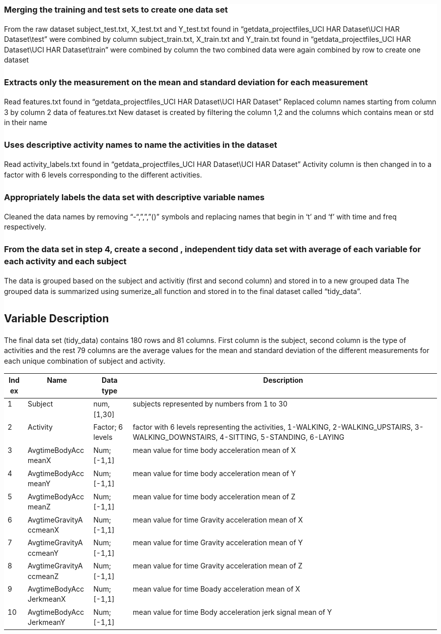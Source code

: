 ### Merging the training and test sets to create one data set
From the raw dataset 
subject_test.txt, X_test.txt and Y_test.txt found in “getdata_projectfiles_UCI HAR Dataset\UCI HAR Dataset\test” were combined by column
subject_train.txt, X_train.txt and Y_train.txt found in “getdata_projectfiles_UCI HAR Dataset\UCI HAR Dataset\train” were combined by column
the two combined data were again combined by row to create one dataset 

### Extracts only the measurement on the mean and standard deviation for each measurement

Read features.txt found in “getdata_projectfiles_UCI HAR Dataset\UCI HAR Dataset”
Replaced column names starting from column 3 by column 2 data of features.txt
New dataset is created by filtering  the column 1,2 and the columns which contains mean or std in their name

### Uses descriptive activity names to name the activities in the dataset
Read activity_labels.txt found in “getdata_projectfiles_UCI HAR Dataset\UCI HAR Dataset”
Activity column is then changed in to a factor with 6 levels corresponding to the different activities.
### Appropriately labels the data set with descriptive variable names 
Cleaned the data names by removing “-“,”,”,”()” symbols and replacing names that begin in ‘t’ and ‘f’ with time and freq respectively. 
### From the data set in step 4, create a second , independent tidy data set with average of each variable for each activity and each subject
The data is grouped based on the subject and activitiy (first and second column) and stored in to  a new grouped data
The grouped data is summarized using sumerize_all function and stored in to the final dataset called “tidy_data”.


## Variable Description 

The final data set (tidy_data) contains 180 rows and 81 columns. First column is the subject, second column is the type of activities and the rest 79 columns are the average values for the mean and standard deviation of the different measurements for each unique combination of subject and activity. 


 

| Index |           Name          |Data type         | Description                                                                                               |
|-------|------------------------------| -----------|-----------------------------------------------------------------------------------------------------------|
|    1  | Subject                      | num,[1,30] | subjects represented by numbers from 1 to 30                                                                                        |
|    2  | Activity                     | Factor; 6 levels | factor with 6 levels representing the activities, 1-WALKING, 2-WALKING_UPSTAIRS, 3-WALKING_DOWNSTAIRS, 4-SITTING, 5-STANDING, 6-LAYING            |
|    3  | AvgtimeBodyAccmeanX      | Num; [-1,1]      | mean value for time body acceleration mean of X                                                           |
|    4  | AvgtimeBodyAccmeanY       | Num; [-1,1]      | mean value for time body acceleration mean of Y                                            |
|    5  | AvgtimeBodyAccmeanZ       | Num; [-1,1]      | mean value for time body acceleration mean of Z                                                                          |
|    6  | AvgtimeGravityAccmeanX        | Num; [-1,1]      | mean value for time Gravity acceleration mean of X                                                        |
|    7  | AvgtimeGravityAccmeanY         | Num; [-1,1]      | mean value for time Gravity acceleration mean of Y                                                                     |
|    8  | AvgtimeGravityAccmeanZ         | Num; [-1,1]      | mean value for time Gravity acceleration mean of Z                                                                    |
|    9  | AvgtimeBodyAccJerkmeanX    | Num; [-1,1]      | mean value for time Boady acceleration mean of X                                                                               |
|   10  | AvgtimeBodyAccJerkmeanY    | Num; [-1,1]      | mean value for time Body acceleration jerk signal mean of Y                                                                              |